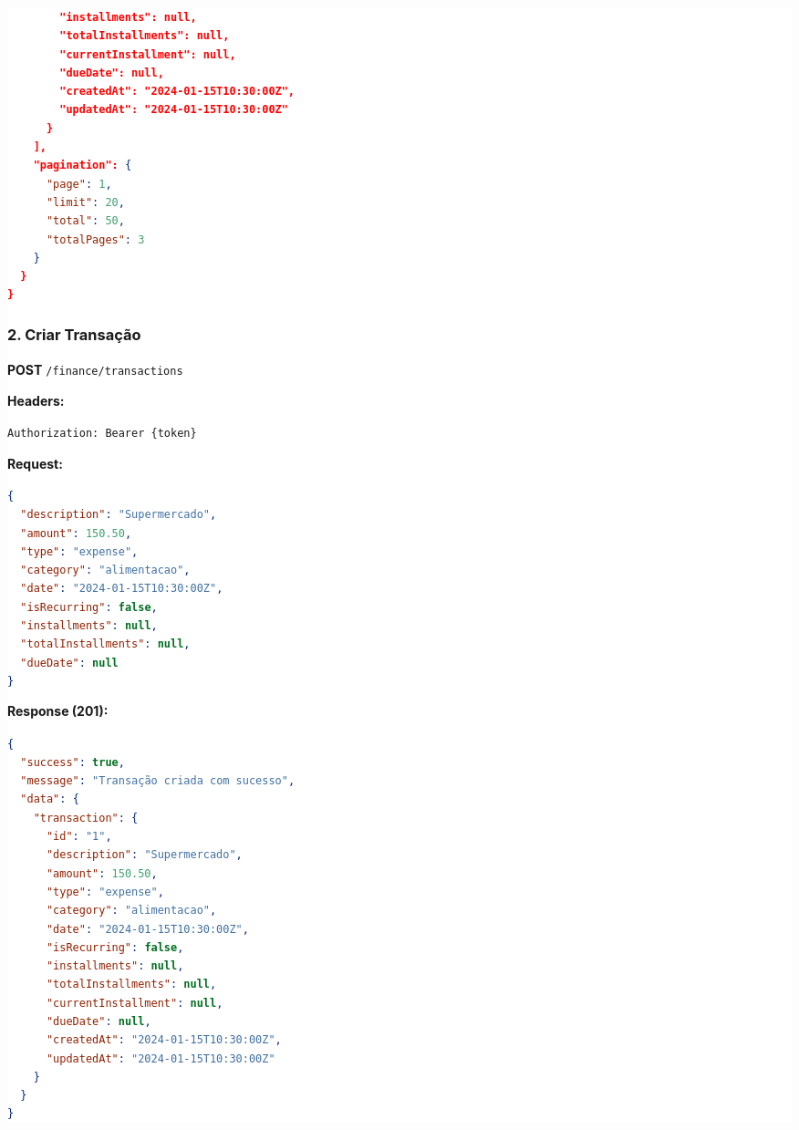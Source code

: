 ```json
        "installments": null,
        "totalInstallments": null,
        "currentInstallment": null,
        "dueDate": null,
        "createdAt": "2024-01-15T10:30:00Z",
        "updatedAt": "2024-01-15T10:30:00Z"
      }
    ],
    "pagination": {
      "page": 1,
      "limit": 20,
      "total": 50,
      "totalPages": 3
    }
  }
}
```

### 2. Criar Transação
**POST** `/finance/transactions`

**Headers:**
```http
Authorization: Bearer {token}
```

**Request:**
```json
{
  "description": "Supermercado",
  "amount": 150.50,
  "type": "expense",
  "category": "alimentacao",
  "date": "2024-01-15T10:30:00Z",
  "isRecurring": false,
  "installments": null,
  "totalInstallments": null,
  "dueDate": null
}
```

**Response (201):**
```json
{
  "success": true,
  "message": "Transação criada com sucesso",
  "data": {
    "transaction": {
      "id": "1",
      "description": "Supermercado",
      "amount": 150.50,
      "type": "expense",
      "category": "alimentacao",
      "date": "2024-01-15T10:30:00Z",
      "isRecurring": false,
      "installments": null,
      "totalInstallments": null,
      "currentInstallment": null,
      "dueDate": null,
      "createdAt": "2024-01-15T10:30:00Z",
      "updatedAt": "2024-01-15T10:30:00Z"
    }
  }
}
```
